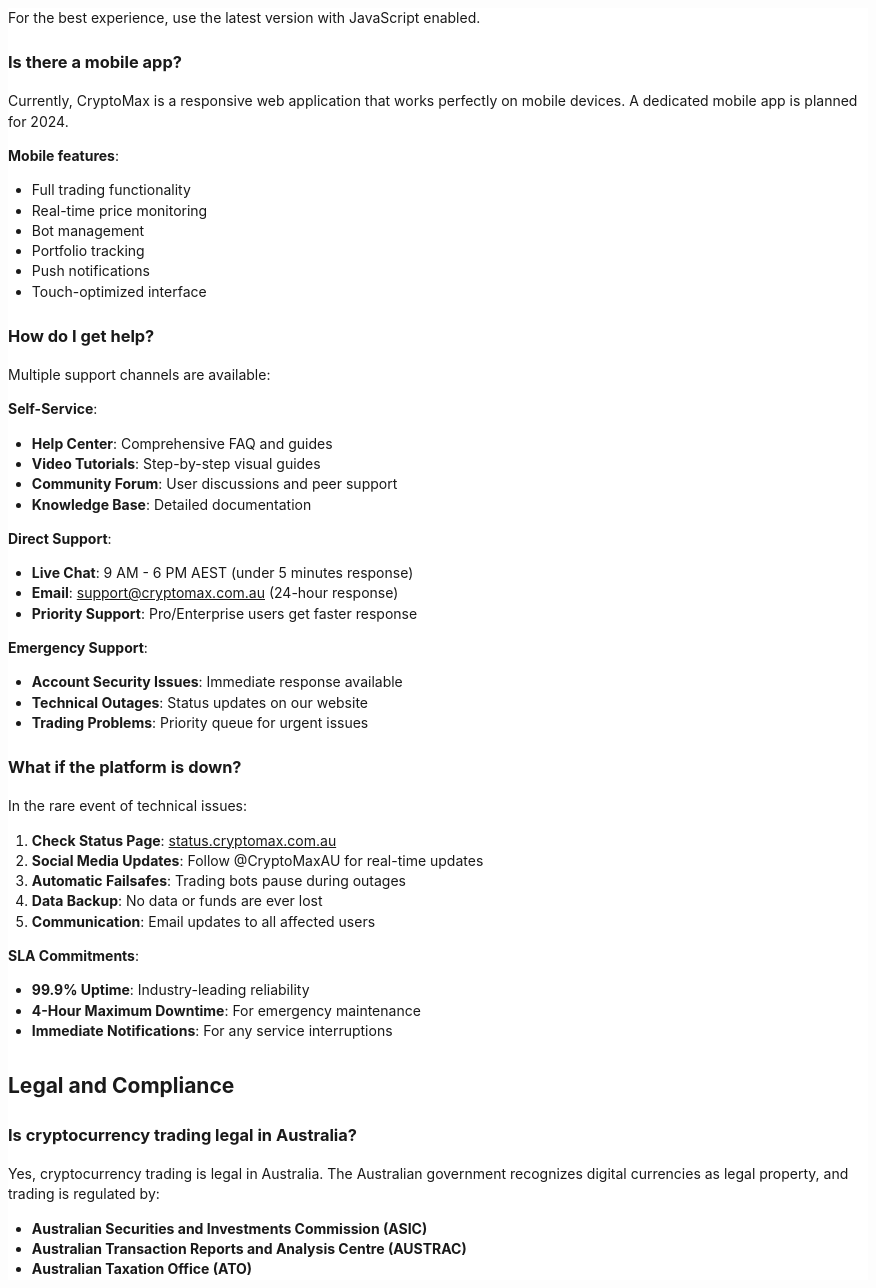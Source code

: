 For the best experience, use the latest version with JavaScript enabled.

### Is there a mobile app?
Currently, CryptoMax is a responsive web application that works perfectly on mobile devices. A dedicated mobile app is planned for 2024.

**Mobile features**:
- Full trading functionality
- Real-time price monitoring
- Bot management
- Portfolio tracking
- Push notifications
- Touch-optimized interface

### How do I get help?
Multiple support channels are available:

**Self-Service**:
- **Help Center**: Comprehensive FAQ and guides
- **Video Tutorials**: Step-by-step visual guides
- **Community Forum**: User discussions and peer support
- **Knowledge Base**: Detailed documentation

**Direct Support**:
- **Live Chat**: 9 AM - 6 PM AEST (under 5 minutes response)
- **Email**: support@cryptomax.com.au (24-hour response)
- **Priority Support**: Pro/Enterprise users get faster response

**Emergency Support**:
- **Account Security Issues**: Immediate response available
- **Technical Outages**: Status updates on our website
- **Trading Problems**: Priority queue for urgent issues

### What if the platform is down?
In the rare event of technical issues:

1. **Check Status Page**: [status.cryptomax.com.au](https://status.cryptomax.com.au)
2. **Social Media Updates**: Follow @CryptoMaxAU for real-time updates
3. **Automatic Failsafes**: Trading bots pause during outages
4. **Data Backup**: No data or funds are ever lost
5. **Communication**: Email updates to all affected users

**SLA Commitments**:
- **99.9% Uptime**: Industry-leading reliability
- **4-Hour Maximum Downtime**: For emergency maintenance
- **Immediate Notifications**: For any service interruptions

## Legal and Compliance

### Is cryptocurrency trading legal in Australia?
Yes, cryptocurrency trading is legal in Australia. The Australian government recognizes digital currencies as legal property, and trading is regulated by:
- **Australian Securities and Investments Commission (ASIC)**
- **Australian Transaction Reports and Analysis Centre (AUSTRAC)**
- **Australian Taxation Office (ATO)**
